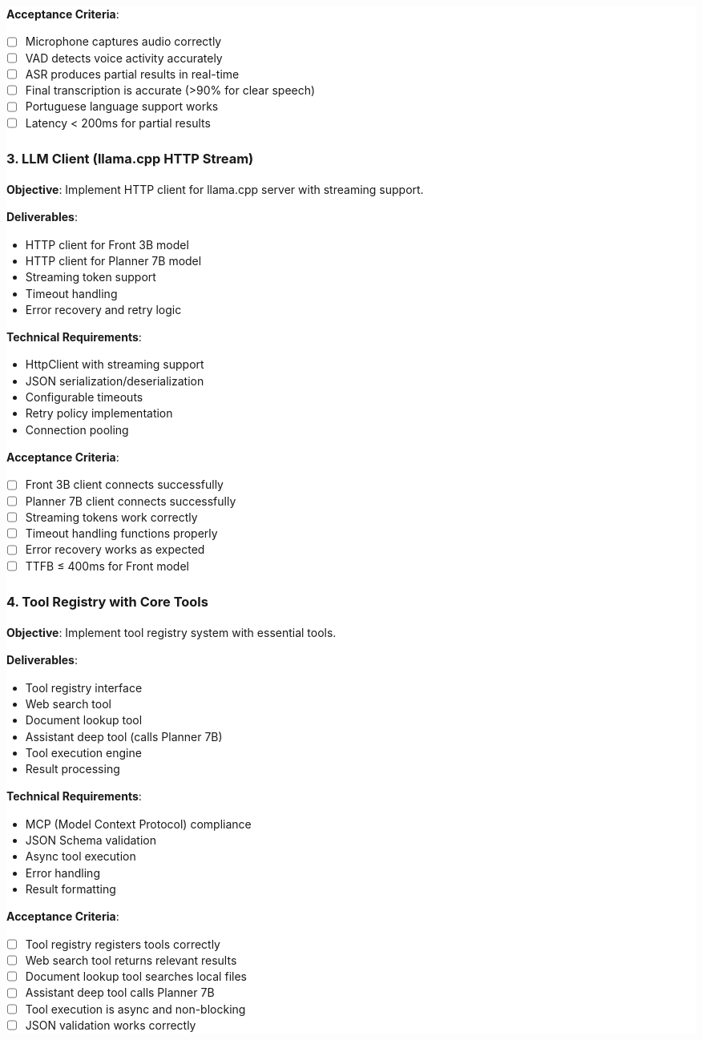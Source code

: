 **Acceptance Criteria**:
- [ ] Microphone captures audio correctly
- [ ] VAD detects voice activity accurately
- [ ] ASR produces partial results in real-time
- [ ] Final transcription is accurate (>90% for clear speech)
- [ ] Portuguese language support works
- [ ] Latency < 200ms for partial results

### 3. LLM Client (llama.cpp HTTP Stream)

**Objective**: Implement HTTP client for llama.cpp server with streaming support.

**Deliverables**:
- HTTP client for Front 3B model
- HTTP client for Planner 7B model
- Streaming token support
- Timeout handling
- Error recovery and retry logic

**Technical Requirements**:
- HttpClient with streaming support
- JSON serialization/deserialization
- Configurable timeouts
- Retry policy implementation
- Connection pooling

**Acceptance Criteria**:
- [ ] Front 3B client connects successfully
- [ ] Planner 7B client connects successfully
- [ ] Streaming tokens work correctly
- [ ] Timeout handling functions properly
- [ ] Error recovery works as expected
- [ ] TTFB ≤ 400ms for Front model

### 4. Tool Registry with Core Tools

**Objective**: Implement tool registry system with essential tools.

**Deliverables**:
- Tool registry interface
- Web search tool
- Document lookup tool
- Assistant deep tool (calls Planner 7B)
- Tool execution engine
- Result processing

**Technical Requirements**:
- MCP (Model Context Protocol) compliance
- JSON Schema validation
- Async tool execution
- Error handling
- Result formatting

**Acceptance Criteria**:
- [ ] Tool registry registers tools correctly
- [ ] Web search tool returns relevant results
- [ ] Document lookup tool searches local files
- [ ] Assistant deep tool calls Planner 7B
- [ ] Tool execution is async and non-blocking
- [ ] JSON validation works correctly
